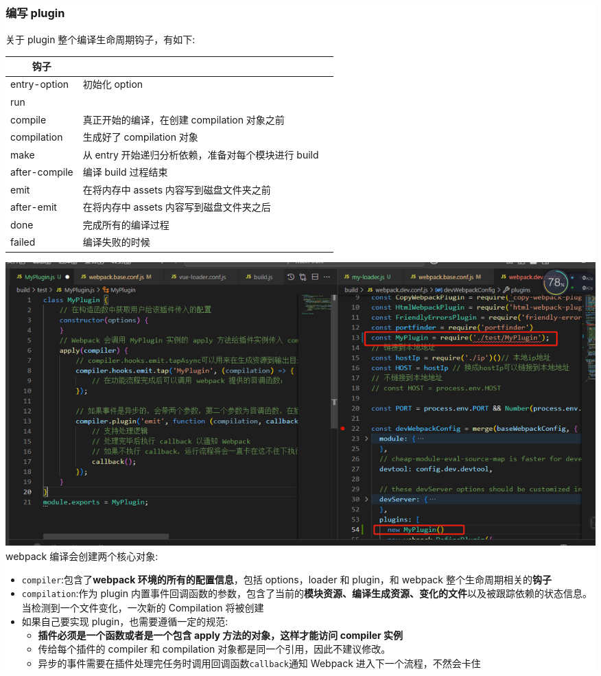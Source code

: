 ### 编写 plugin

关于 plugin 整个编译生命周期钩子，有如下:

| 钩子          |                                                     |     |
| ------------- | --------------------------------------------------- | --- |
| entry-option  | 初始化 option                                       |     |
| run           |                                                     |     |
| compile       | 真正开始的编译，在创建 compilation 对象之前         |     |
| compilation   | 生成好了 compilation 对象                           |     |
| make          | 从 entry 开始递归分析依赖，准备对每个模块进行 build |     |
| after-compile | 编译 build 过程结束                                 |     |
| emit          | 在将内存中 assets 内容写到磁盘文件夹之前            |     |
| after-emit    | 在将内存中 assets 内容写到磁盘文件夹之后            |     |
| done          | 完成所有的编译过程                                  |     |
| failed        | 编译失败的时候                                      |     |

![alt text](./img/image-17.png)
webpack 编译会创建两个核心对象:

- `compiler`:包含了**webpack 环境的所有的配置信息**，包括 options，loader 和 plugin，和 webpack 整个生命周期相关的**钩子**
- `compilation`:作为 plugin 内置事件回调函数的参数，包含了当前的**模块资源、编译生成资源、变化的文件**以及被跟踪依赖的状态信息。
  当检测到一个文件变化，一次新的 Compilation 将被创建
- 如果自己要实现 plugin，也需要遵循一定的规范:
  - **插件必须是一个函数或者是一个包含 apply 方法的对象，这样才能访问 compiler 实例**
  - 传给每个插件的 compiler 和 compilation 对象都是同一个引用，因此不建议修改。
  - 异步的事件需要在插件处理完任务时调用回调函数`callback`通知 Webpack 进入下一个流程，不然会卡住
